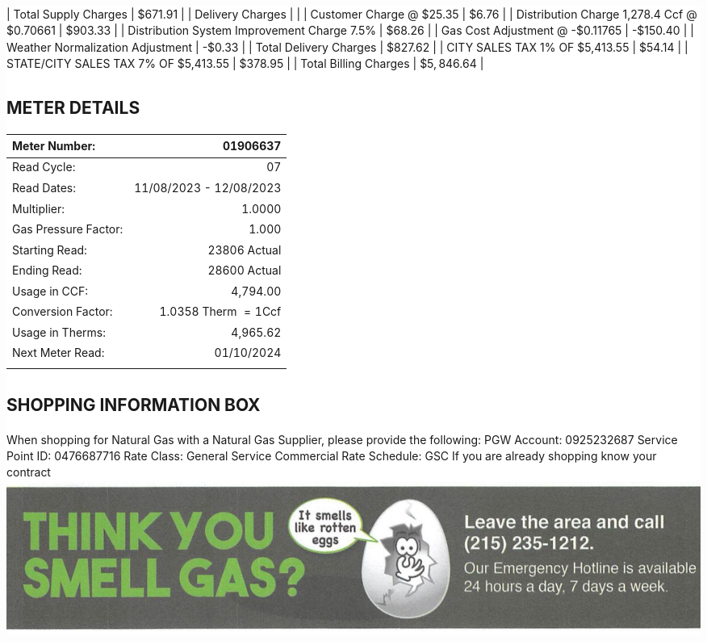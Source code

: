 | Total Supply Charges | $\$ 671.91$ |
| Delivery Charges |  |
| Customer Charge @ \$25.35 | $\$ 6.76$ |
| Distribution Charge 1,278.4 Ccf @ \$0.70661 | $\$ 903.33$ |
| Distribution System Improvement Charge 7.5\% | $\$ 68.26$ |
| Gas Cost Adjustment @ -\$0.11765 | -\$150.40 |
| Weather Normalization Adjustment | -\$0.33 |
| Total Delivery Charges | $\$ 827.62$ |
| CITY SALES TAX 1\% OF \$5,413.55 | $\$ 54.14$ |
| STATE/CITY SALES TAX 7\% OF \$5,413.55 | $\$ 378.95$ |
| Total Billing Charges | $\$ 5,846.64$ |

## METER DETAILS

| Meter Number: | 01906637 |
| :-- | --: |
| Read Cycle: | 07 |
| Read Dates: | 11/08/2023 - 12/08/2023 |
| Multiplier: | 1.0000 |
| Gas Pressure Factor: | 1.000 |
| Starting Read: | 23806 Actual |
| Ending Read: | 28600 Actual |
| Usage in CCF: | 4,794.00 |
| Conversion Factor: | 1.0358 Therm $=1 \mathrm{Ccf}$ |
| Usage in Therms: | 4,965.62 |
| Next Meter Read: | $01 / 10 / 2024$ |
|  |  |

## SHOPPING INFORMATION BOX

When shopping for Natural Gas with a Natural Gas Supplier, please provide the following:
PGW Account: 0925232687
Service Point ID: 0476687716
Rate Class: General Service Commercial
Rate Schedule: GSC
If you are already shopping know your contract
![](images/img-7.jpeg)
